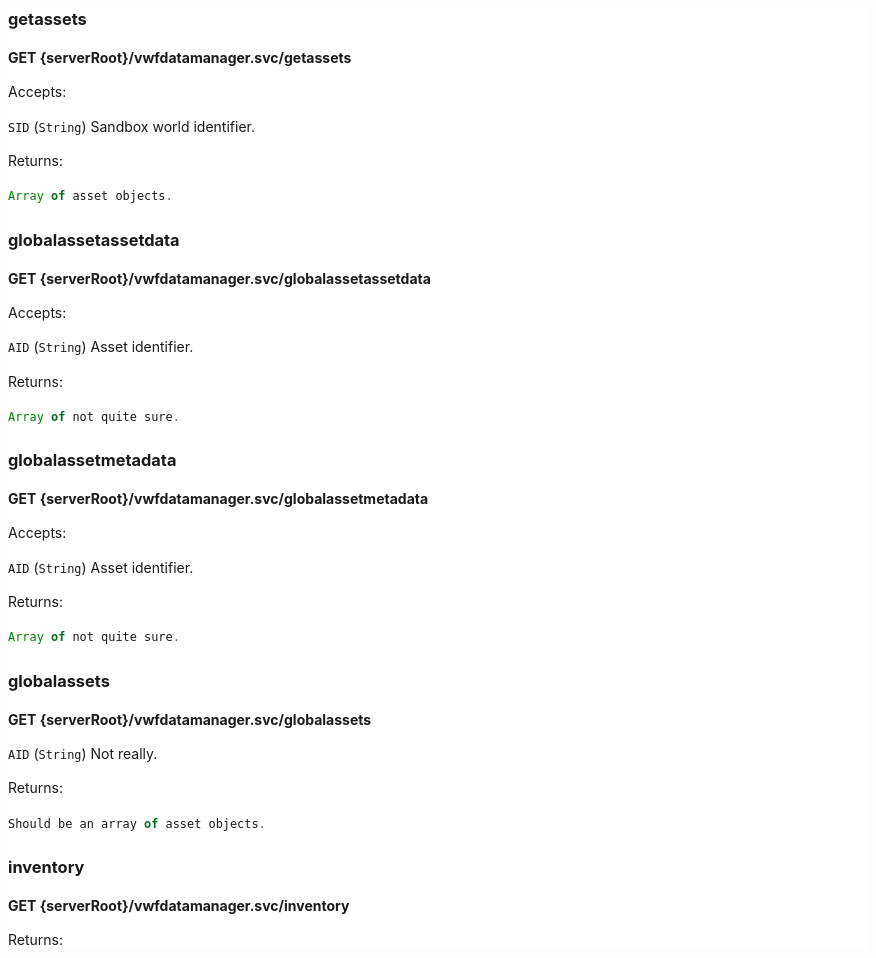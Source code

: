 ### getassets
**GET {serverRoot}/vwfdatamanager.svc/getassets**

Accepts:

`SID` (`String`)
Sandbox world identifier.

Returns:
```javascript
Array of asset objects.
```

### globalassetassetdata
**GET {serverRoot}/vwfdatamanager.svc/globalassetassetdata**

Accepts:

`AID` (`String`)
Asset identifier.

Returns:
```javascript
Array of not quite sure.
```

### globalassetmetadata
**GET {serverRoot}/vwfdatamanager.svc/globalassetmetadata**

Accepts:

`AID` (`String`)
Asset identifier.

Returns:
```javascript
Array of not quite sure.
```

### globalassets
**GET {serverRoot}/vwfdatamanager.svc/globalassets**

`AID` (`String`)
Not really.

Returns:
```javascript
Should be an array of asset objects.
```

### inventory
**GET {serverRoot}/vwfdatamanager.svc/inventory**

Returns:
```javascript
```
